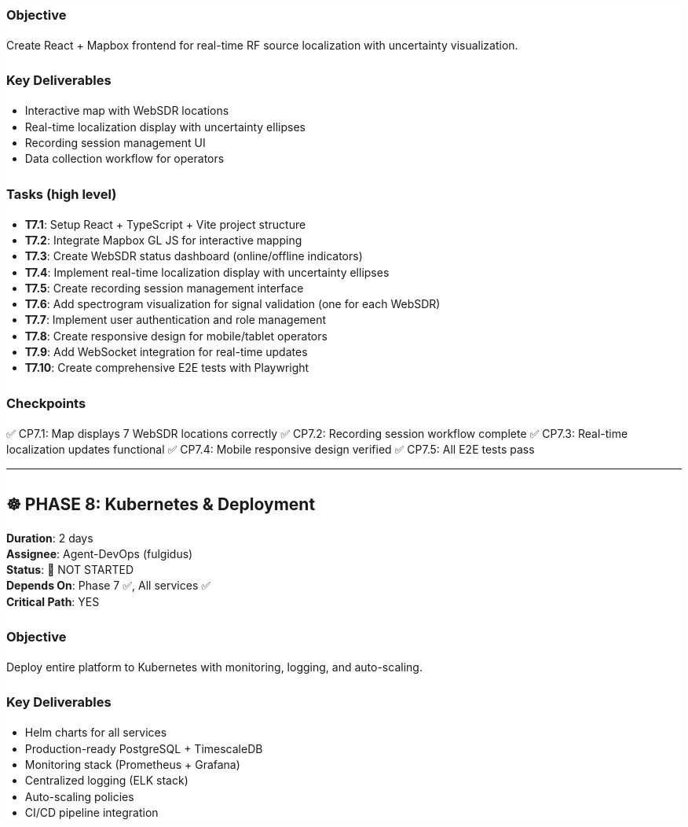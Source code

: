 ### Objective

Create React + Mapbox frontend for real-time RF source localization with uncertainty visualization.

### Key Deliverables

- Interactive map with WebSDR locations
- Real-time localization display with uncertainty ellipses
- Recording session management UI
- Data collection workflow for operators

### Tasks (high level)

- **T7.1**: Setup React + TypeScript + Vite project structure
- **T7.2**: Integrate Mapbox GL JS for interactive mapping
- **T7.3**: Create WebSDR status dashboard (online/offline indicators)
- **T7.4**: Implement real-time localization display with uncertainty ellipses
- **T7.5**: Create recording session management interface
- **T7.6**: Add spectrogram visualization for signal validation (one for each WebSDR)
- **T7.7**: Implement user authentication and role management
- **T7.8**: Create responsive design for mobile/tablet operators
- **T7.9**: Add WebSocket integration for real-time updates
- **T7.10**: Create comprehensive E2E tests with Playwright

### Checkpoints

✅ CP7.1: Map displays 7 WebSDR locations correctly
✅ CP7.2: Recording session workflow complete
✅ CP7.3: Real-time localization updates functional
✅ CP7.4: Mobile responsive design verified
✅ CP7.5: All E2E tests pass

---

## ☸️ PHASE 8: Kubernetes & Deployment

**Duration**: 2 days  
**Assignee**: Agent-DevOps (fulgidus)  
**Status**: 🔴 NOT STARTED  
**Depends On**: Phase 7 ✅, All services ✅  
**Critical Path**: YES

### Objective

Deploy entire platform to Kubernetes with monitoring, logging, and auto-scaling.

### Key Deliverables

- Helm charts for all services
- Production-ready PostgreSQL + TimescaleDB
- Monitoring stack (Prometheus + Grafana)
- Centralized logging (ELK stack)
- Auto-scaling policies
- CI/CD pipeline integration
